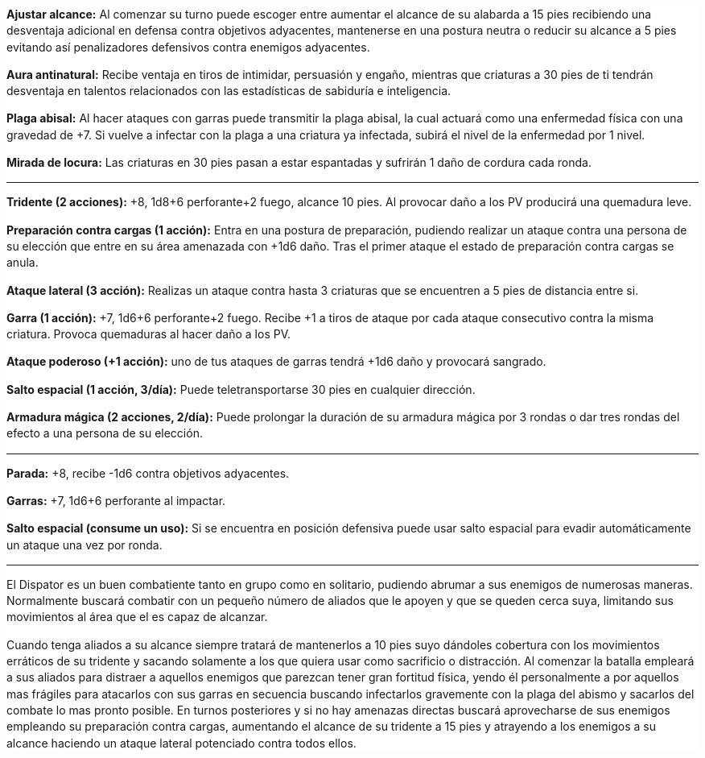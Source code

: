 **Ajustar alcance:** Al comenzar su turno puede escoger entre aumentar el alcance de su alabarda a 15 pies recibiendo una desventaja adicional en defensa contra objetivos adyacentes, mantenerse en una postura neutra o reducir su alcance a 5 pies evitando así penalizadores defensivos contra enemigos adyacentes.

**Aura antinatural:** Recibe ventaja en tiros de intimidar, persuasión y engaño, mientras que criaturas a 30 pies de ti tendrán desventaja en talentos relacionados con las estadísticas de sabiduría e inteligencia. 

**Plaga abisal:** Al hacer ataques con garras puede transmitir la plaga abisal, la cual actuará como una enfermedad física con una gravedad de +7. Si vuelve a infectar con la plaga a una criatura ya infectada, subirá el nivel de la enfermedad por 1 nivel.

**Mirada de locura:** Las criaturas en 30 pies pasan a estar espantadas y sufrirán 1 daño de cordura cada ronda.

------------

**Tridente (2 acciones):** +8, 1d8+6 perforante+2 fuego, alcance 10 pies. Al provocar daño a los PV producirá una quemadura leve.

**Preparación contra cargas (1 acción):** Entra en una postura de preparación, pudiendo realizar un ataque contra una persona de su elección que entre en su área amenazada con +1d6 daño. Tras el primer ataque el estado de preparación contra cargas se anula.

**Ataque lateral (3 acción):** Realizas un ataque contra hasta 3 criaturas que se encuentren a 5 pies de distancia entre si.

**Garra (1 acción):** +7, 1d6+6 perforante+2 fuego. Recibe +1 a tiros de ataque por cada ataque consecutivo contra la misma criatura. Provoca quemaduras al hacer daño a los PV.

**Ataque poderoso (+1 acción):** uno de tus ataques de garras tendrá +1d6 daño y provocará sangrado. 

**Salto espacial (1 acción, 3/día):** Puede teletransportarse 30 pies en cualquier dirección.

**Armadura mágica (2 acciones, 2/día):** Puede prolongar la duración de su armadura mágica por 3 rondas o dar tres rondas del efecto a una persona de su elección.

----------------------

**Parada:** +8, recibe -1d6 contra objetivos adyacentes.

**Garras:** +7, 1d6+6 perforante al impactar.

**Salto espacial (consume un uso):** Si se encuentra en posición defensiva puede usar salto espacial para evadir automáticamente un ataque una vez por ronda.

----------------------------------------------------------------------------

El Dispator es un buen combatiente tanto en grupo como en solitario, pudiendo abrumar a sus enemigos de numerosas maneras. Normalmente buscará combatir con un pequeño número de aliados que le apoyen y que se queden cerca suya, limitando sus movimientos al área que el es capaz de alcanzar.

Cuando tenga aliados a su alcance siempre tratará de mantenerlos a 10 pies suyo dándoles cobertura con los movimientos erráticos de su tridente y sacando solamente a los que quiera usar como sacrificio o distracción. Al comenzar la batalla empleará a sus aliados para distraer a aquellos enemigos que parezcan tener gran fortitud física, yendo él personalmente a por aquellos mas frágiles para atacarlos con sus garras en secuencia buscando infectarlos gravemente con la plaga del abismo y sacarlos del combate lo mas pronto posible. En turnos posteriores y si no hay amenazas directas buscará aprovecharse de sus enemigos empleando su preparación contra cargas, aumentando el alcance de su tridente a 15 pies y atrayendo a los enemigos a su alcance haciendo un ataque lateral potenciado contra todos ellos.
